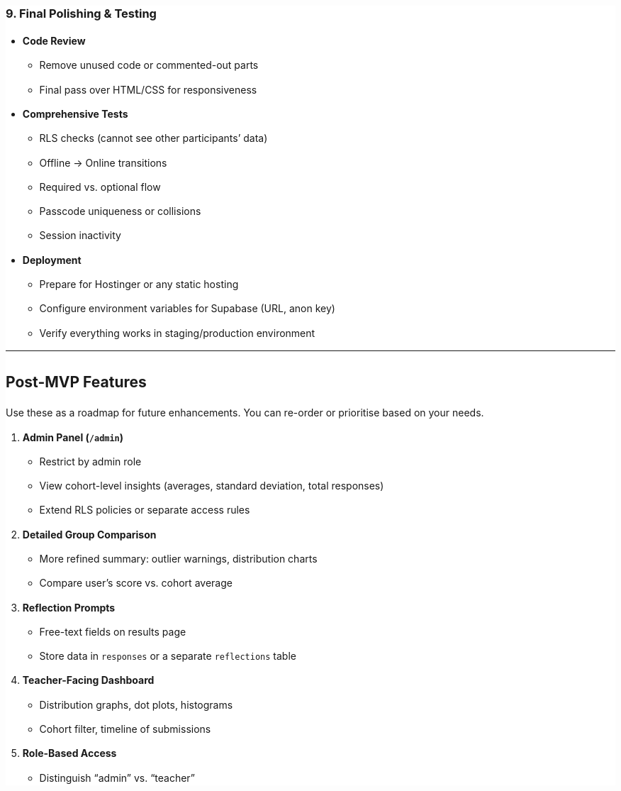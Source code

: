 ### **9\. Final Polishing & Testing**

* **Code Review**

  * Remove unused code or commented-out parts

  * Final pass over HTML/CSS for responsiveness

* **Comprehensive Tests**

  * RLS checks (cannot see other participants’ data)

  * Offline → Online transitions

  * Required vs. optional flow

  * Passcode uniqueness or collisions

  * Session inactivity

* **Deployment**

  * Prepare for Hostinger or any static hosting

  * Configure environment variables for Supabase (URL, anon key)

  * Verify everything works in staging/production environment

---

## **Post-MVP Features**

Use these as a roadmap for future enhancements. You can re-order or prioritise based on your needs.

1. **Admin Panel (`/admin`)**

   * Restrict by admin role

   * View cohort-level insights (averages, standard deviation, total responses)

   * Extend RLS policies or separate access rules

2. **Detailed Group Comparison**

   * More refined summary: outlier warnings, distribution charts

   * Compare user’s score vs. cohort average

3. **Reflection Prompts**

   * Free-text fields on results page

   * Store data in `responses` or a separate `reflections` table

4. **Teacher-Facing Dashboard**

   * Distribution graphs, dot plots, histograms

   * Cohort filter, timeline of submissions

5. **Role-Based Access**

   * Distinguish “admin” vs. “teacher”
